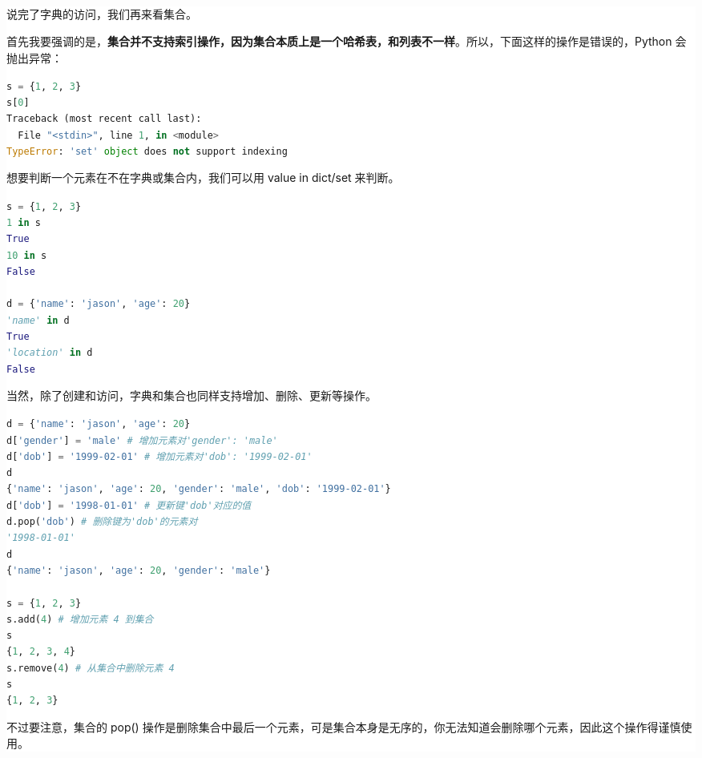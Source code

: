 说完了字典的访问，我们再来看集合。

首先我要强调的是，**集合并不支持索引操作，因为集合本质上是一个哈希表，和列表不一样**。所以，下面这样的操作是错误的，Python 会抛出异常：

```python
s = {1, 2, 3}
s[0]
Traceback (most recent call last):
  File "<stdin>", line 1, in <module>
TypeError: 'set' object does not support indexing

```

想要判断一个元素在不在字典或集合内，我们可以用 value in dict/set 来判断。

```python
s = {1, 2, 3}
1 in s
True
10 in s
False

d = {'name': 'jason', 'age': 20}
'name' in d
True
'location' in d
False

```

当然，除了创建和访问，字典和集合也同样支持增加、删除、更新等操作。

```python
d = {'name': 'jason', 'age': 20}
d['gender'] = 'male' # 增加元素对'gender': 'male'
d['dob'] = '1999-02-01' # 增加元素对'dob': '1999-02-01'
d
{'name': 'jason', 'age': 20, 'gender': 'male', 'dob': '1999-02-01'}
d['dob'] = '1998-01-01' # 更新键'dob'对应的值 
d.pop('dob') # 删除键为'dob'的元素对
'1998-01-01'
d
{'name': 'jason', 'age': 20, 'gender': 'male'}

s = {1, 2, 3}
s.add(4) # 增加元素 4 到集合
s
{1, 2, 3, 4}
s.remove(4) # 从集合中删除元素 4
s
{1, 2, 3}

```

不过要注意，集合的 pop() 操作是删除集合中最后一个元素，可是集合本身是无序的，你无法知道会删除哪个元素，因此这个操作得谨慎使用。
